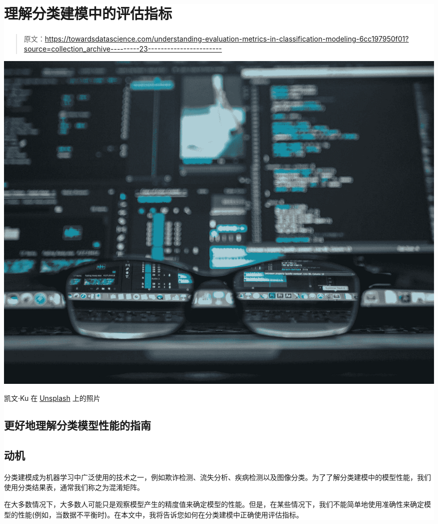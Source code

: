 # 理解分类建模中的评估指标

> 原文：<https://towardsdatascience.com/understanding-evaluation-metrics-in-classification-modeling-6cc197950f01?source=collection_archive---------23----------------------->

![](img/326b8ca873f9851acaad12ffddd8422d.png)

凯文·Ku 在 [Unsplash](https://unsplash.com?utm_source=medium&utm_medium=referral) 上的照片

## 更好地理解分类模型性能的指南

## 动机

分类建模成为机器学习中广泛使用的技术之一，例如欺诈检测、流失分析、疾病检测以及图像分类。为了了解分类建模中的模型性能，我们使用分类结果表，通常我们称之为混淆矩阵。

在大多数情况下，大多数人可能只是观察模型产生的精度值来确定模型的性能。但是，在某些情况下，我们不能简单地使用准确性来确定模型的性能(例如，当数据不平衡时)。在本文中，我将告诉您如何在分类建模中正确使用评估指标。
